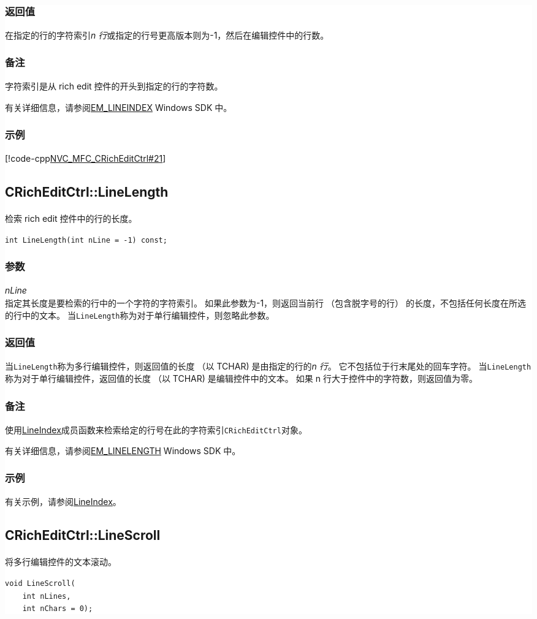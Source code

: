 ### <a name="return-value"></a>返回值

在指定的行的字符索引*n 行*或指定的行号更高版本则为-1，然后在编辑控件中的行数。

### <a name="remarks"></a>备注

字符索引是从 rich edit 控件的开头到指定的行的字符数。

有关详细信息，请参阅[EM_LINEINDEX](https://msdn.microsoft.com/library/windows/desktop/bb761611) Windows SDK 中。

### <a name="example"></a>示例

[!code-cpp[NVC_MFC_CRichEditCtrl#21](../../mfc/reference/codesnippet/cpp/cricheditctrl-class_21.cpp)]

##  <a name="linelength"></a>  CRichEditCtrl::LineLength

检索 rich edit 控件中的行的长度。

```
int LineLength(int nLine = -1) const;
```

### <a name="parameters"></a>参数

*nLine*<br/>
指定其长度是要检索的行中的一个字符的字符索引。 如果此参数为-1，则返回当前行 （包含脱字号的行） 的长度，不包括任何长度在所选的行中的文本。 当`LineLength`称为对于单行编辑控件，则忽略此参数。

### <a name="return-value"></a>返回值

当`LineLength`称为多行编辑控件，则返回值的长度 （以 TCHAR) 是由指定的行的*n 行*。  它不包括位于行末尾处的回车字符。 当`LineLength`称为对于单行编辑控件，返回值的长度 （以 TCHAR) 是编辑控件中的文本。 如果 n 行大于控件中的字符数，则返回值为零。

### <a name="remarks"></a>备注

使用[LineIndex](#lineindex)成员函数来检索给定的行号在此的字符索引`CRichEditCtrl`对象。

有关详细信息，请参阅[EM_LINELENGTH](/windows/desktop/Controls/em-linelength) Windows SDK 中。

### <a name="example"></a>示例

  有关示例，请参阅[LineIndex](#lineindex)。

##  <a name="linescroll"></a>  CRichEditCtrl::LineScroll

将多行编辑控件的文本滚动。

```
void LineScroll(
    int nLines,
    int nChars = 0);
```
